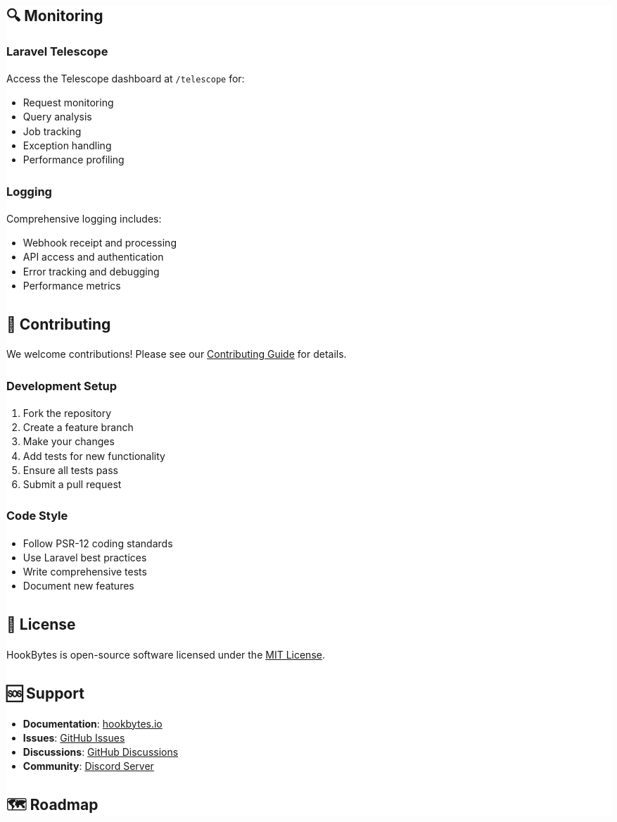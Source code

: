 ## 🔍 Monitoring

### Laravel Telescope
Access the Telescope dashboard at `/telescope` for:
- Request monitoring
- Query analysis
- Job tracking
- Exception handling
- Performance profiling

### Logging
Comprehensive logging includes:
- Webhook receipt and processing
- API access and authentication
- Error tracking and debugging
- Performance metrics

## 🤝 Contributing

We welcome contributions! Please see our [Contributing Guide](CONTRIBUTING.md) for details.

### Development Setup

1. Fork the repository
2. Create a feature branch
3. Make your changes
4. Add tests for new functionality
5. Ensure all tests pass
6. Submit a pull request

### Code Style
- Follow PSR-12 coding standards
- Use Laravel best practices
- Write comprehensive tests
- Document new features

## 📄 License

HookBytes is open-source software licensed under the [MIT License](LICENSE).

## 🆘 Support

- **Documentation**: [hookbytes.io](https://hookbytes.io)
- **Issues**: [GitHub Issues](https://github.com/noibilism/hookbytes/issues)
- **Discussions**: [GitHub Discussions](https://github.com/noibilism/hookbytes/discussions)
- **Community**: [Discord Server](https://discord.gg/hookbytes)

## 🗺 Roadmap
